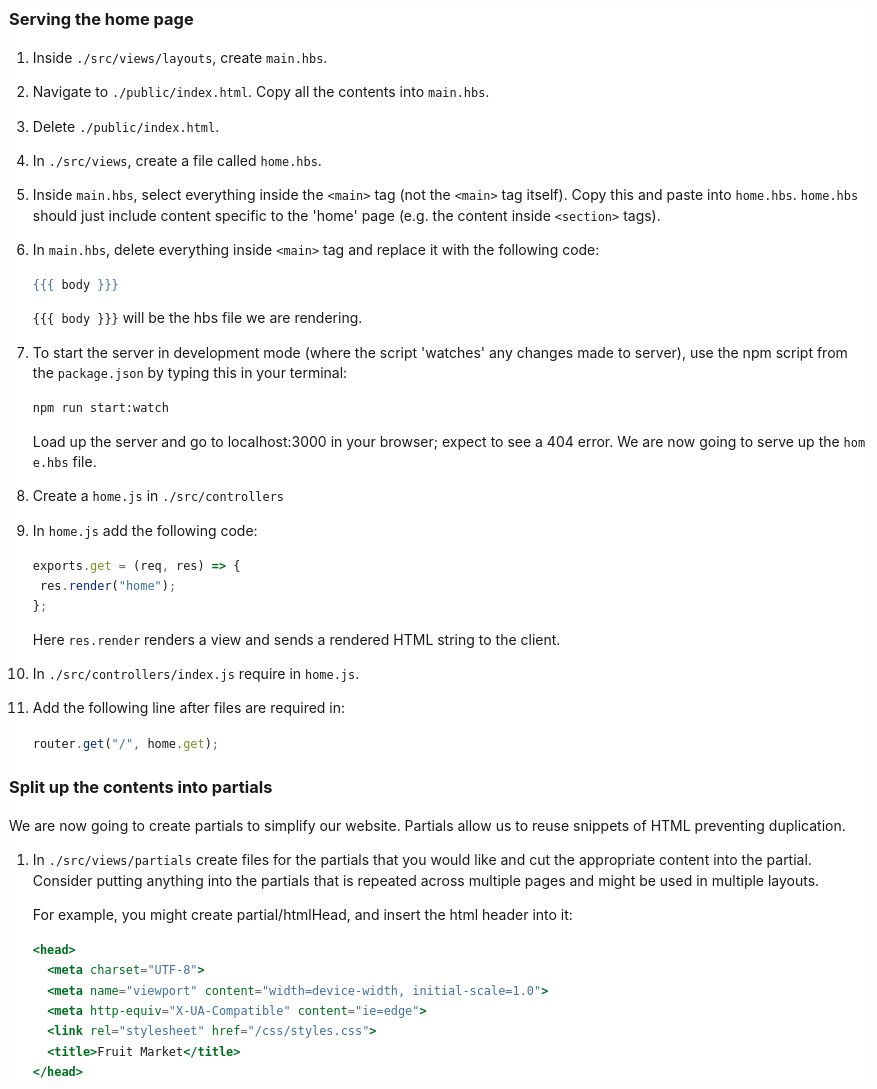 ### Serving the home page

1. Inside `./src/views/layouts`, create `main.hbs`.
2. Navigate to `./public/index.html`. Copy all the contents into `main.hbs`.
3. Delete `./public/index.html`.
4. In `./src/views`, create a file called `home.hbs`.
5. Inside `main.hbs`, select everything inside the `<main>` tag (not the `<main>` tag itself). Copy this and paste into `home.hbs`. `home.hbs` should just include content specific to the 'home' page (e.g. the content inside `<section>` tags).
6. In `main.hbs`, delete everything inside `<main>` tag and replace it with the following code:

   ```hbs
   {{{ body }}}
   ```

   `{{{ body }}}` will be the hbs file we are rendering.

7. To start the server in development mode (where the script 'watches' any changes made to server), use the npm script from the `package.json` by typing this in your terminal:

   ```bash
   npm run start:watch
   ```

   Load up the server and go to localhost:3000 in your browser; expect to see a 404 error. We are now going to serve up the `home.hbs` file.

8. Create a `home.js` in `./src/controllers`

9. In `home.js` add the following code:

   ```js
   exports.get = (req, res) => {
   	res.render("home");
   };
   ```

   Here `res.render` renders a view and sends a rendered HTML string to the client.

10. In `./src/controllers/index.js` require in `home.js`.

11. Add the following line after files are required in:
    ```js
    router.get("/", home.get);
    ```

### Split up the contents into partials

We are now going to create partials to simplify our website. Partials allow us to reuse snippets of HTML preventing duplication.

1. In `./src/views/partials` create files for the partials that you would like and cut the appropriate content into the partial. Consider putting anything into the partials that is repeated across multiple pages and might be used in multiple layouts.

   For example, you might create partial/htmlHead, and insert the html header into it:

   ```hbs
   <head>
     <meta charset="UTF-8">
     <meta name="viewport" content="width=device-width, initial-scale=1.0">
     <meta http-equiv="X-UA-Compatible" content="ie=edge">
     <link rel="stylesheet" href="/css/styles.css">
     <title>Fruit Market</title>
   </head>
   ```
